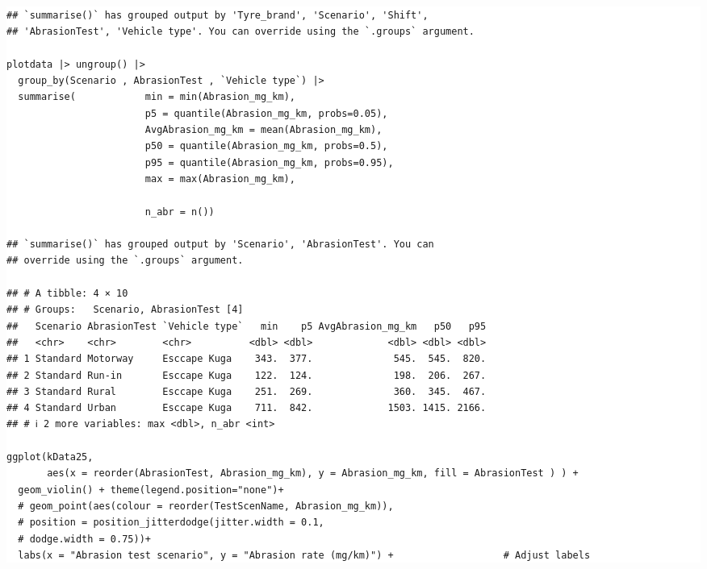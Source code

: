     ## `summarise()` has grouped output by 'Tyre_brand', 'Scenario', 'Shift',
    ## 'AbrasionTest', 'Vehicle type'. You can override using the `.groups` argument.

    plotdata |> ungroup() |> 
      group_by(Scenario , AbrasionTest , `Vehicle type`) |> 
      summarise(            min = min(Abrasion_mg_km),
                            p5 = quantile(Abrasion_mg_km, probs=0.05),
                            AvgAbrasion_mg_km = mean(Abrasion_mg_km),
                            p50 = quantile(Abrasion_mg_km, probs=0.5),
                            p95 = quantile(Abrasion_mg_km, probs=0.95),
                            max = max(Abrasion_mg_km),
                            
                            n_abr = n())

    ## `summarise()` has grouped output by 'Scenario', 'AbrasionTest'. You can
    ## override using the `.groups` argument.

    ## # A tibble: 4 × 10
    ## # Groups:   Scenario, AbrasionTest [4]
    ##   Scenario AbrasionTest `Vehicle type`   min    p5 AvgAbrasion_mg_km   p50   p95
    ##   <chr>    <chr>        <chr>          <dbl> <dbl>             <dbl> <dbl> <dbl>
    ## 1 Standard Motorway     Esccape Kuga    343.  377.              545.  545.  820.
    ## 2 Standard Run-in       Esccape Kuga    122.  124.              198.  206.  267.
    ## 3 Standard Rural        Esccape Kuga    251.  269.              360.  345.  467.
    ## 4 Standard Urban        Esccape Kuga    711.  842.             1503. 1415. 2166.
    ## # ℹ 2 more variables: max <dbl>, n_abr <int>

    ggplot(kData25, 
           aes(x = reorder(AbrasionTest, Abrasion_mg_km), y = Abrasion_mg_km, fill = AbrasionTest ) ) +
      geom_violin() + theme(legend.position="none")+
      # geom_point(aes(colour = reorder(TestScenName, Abrasion_mg_km)), 
      # position = position_jitterdodge(jitter.width = 0.1,
      # dodge.width = 0.75))+
      labs(x = "Abrasion test scenario", y = "Abrasion rate (mg/km)") +                   # Adjust labels
      
